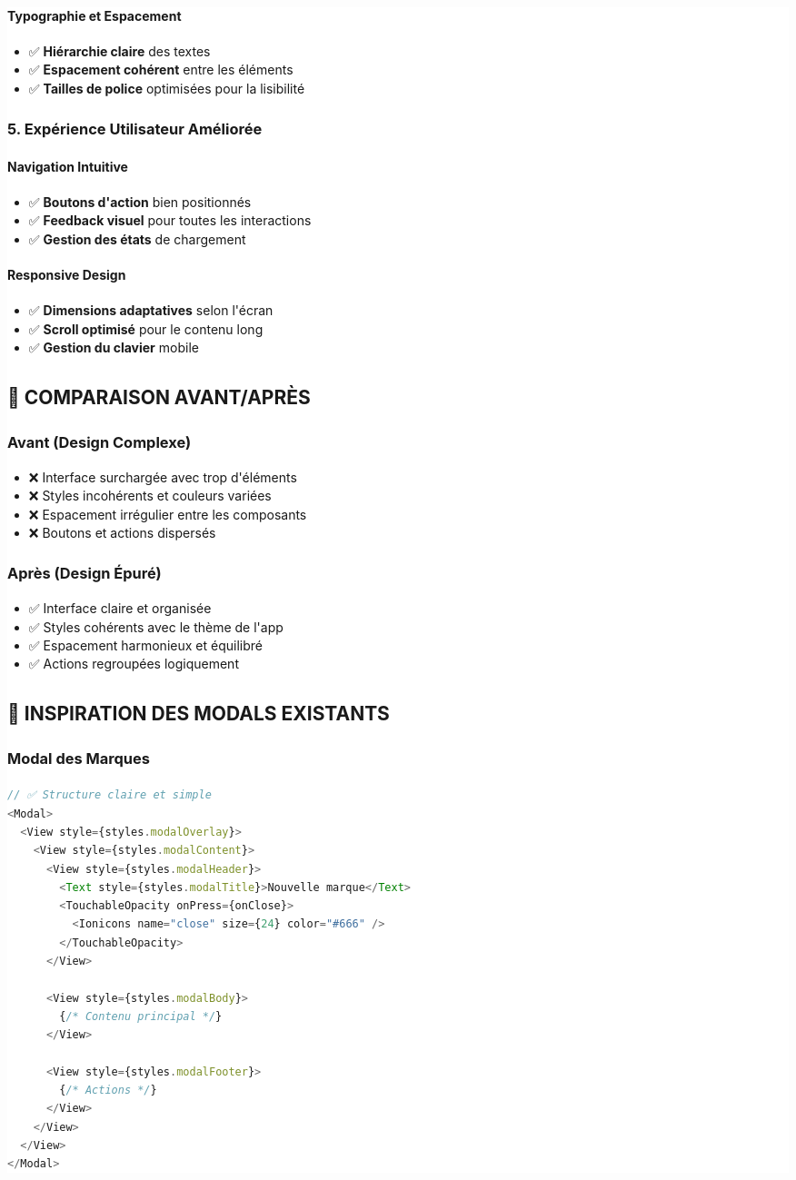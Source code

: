 #### **Typographie et Espacement**
- ✅ **Hiérarchie claire** des textes
- ✅ **Espacement cohérent** entre les éléments
- ✅ **Tailles de police** optimisées pour la lisibilité

### **5. Expérience Utilisateur Améliorée**

#### **Navigation Intuitive**
- ✅ **Boutons d'action** bien positionnés
- ✅ **Feedback visuel** pour toutes les interactions
- ✅ **Gestion des états** de chargement

#### **Responsive Design**
- ✅ **Dimensions adaptatives** selon l'écran
- ✅ **Scroll optimisé** pour le contenu long
- ✅ **Gestion du clavier** mobile

## 🎨 **COMPARAISON AVANT/APRÈS**

### **Avant (Design Complexe)**
- ❌ Interface surchargée avec trop d'éléments
- ❌ Styles incohérents et couleurs variées
- ❌ Espacement irrégulier entre les composants
- ❌ Boutons et actions dispersés

### **Après (Design Épuré)**
- ✅ Interface claire et organisée
- ✅ Styles cohérents avec le thème de l'app
- ✅ Espacement harmonieux et équilibré
- ✅ Actions regroupées logiquement

## 📱 **INSPIRATION DES MODALS EXISTANTS**

### **Modal des Marques**
```typescript
// ✅ Structure claire et simple
<Modal>
  <View style={styles.modalOverlay}>
    <View style={styles.modalContent}>
      <View style={styles.modalHeader}>
        <Text style={styles.modalTitle}>Nouvelle marque</Text>
        <TouchableOpacity onPress={onClose}>
          <Ionicons name="close" size={24} color="#666" />
        </TouchableOpacity>
      </View>
      
      <View style={styles.modalBody}>
        {/* Contenu principal */}
      </View>
      
      <View style={styles.modalFooter}>
        {/* Actions */}
      </View>
    </View>
  </View>
</Modal>
```
